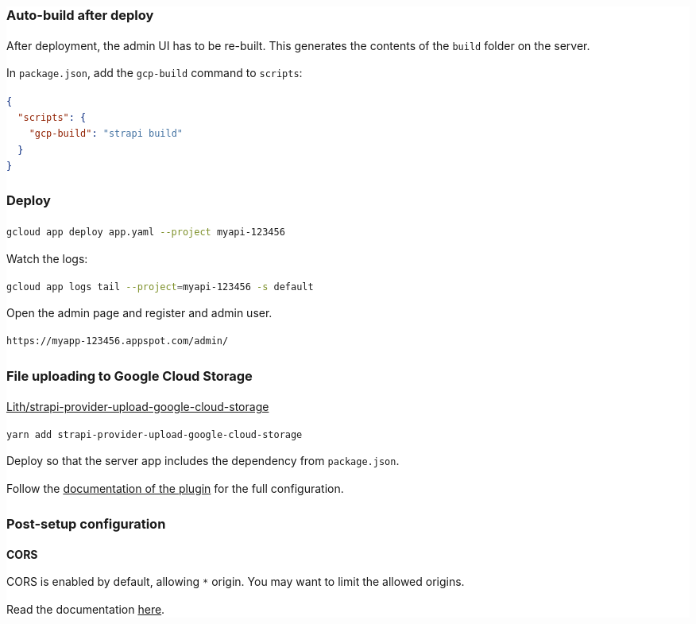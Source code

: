 </code-block>
</code-group>



### Auto-build after deploy

After deployment, the admin UI has to be re-built. This generates the contents of the `build` folder on the server.

In `package.json`, add the `gcp-build` command to `scripts`:

```json
{
  "scripts": {
    "gcp-build": "strapi build"
  }
}
```

### Deploy

```bash
gcloud app deploy app.yaml --project myapi-123456
```

Watch the logs:

```bash
gcloud app logs tail --project=myapi-123456 -s default
```

Open the admin page and register and admin user.

```
https://myapp-123456.appspot.com/admin/
```

### File uploading to Google Cloud Storage

[Lith/strapi-provider-upload-google-cloud-storage](https://github.com/Lith/strapi-provider-upload-google-cloud-storage)

```bash
yarn add strapi-provider-upload-google-cloud-storage
```

Deploy so that the server app includes the dependency from `package.json`.

Follow the [documentation of the plugin](https://github.com/Lith/strapi-provider-upload-google-cloud-storage/blob/master/README.md) for the full configuration.

### Post-setup configuration

**CORS**

CORS is enabled by default, allowing `*` origin. You may want to limit the allowed origins.

Read the documentation [here](/developer-docs/latest/setup-deployment-guides/configurations/required/middlewares.md).
